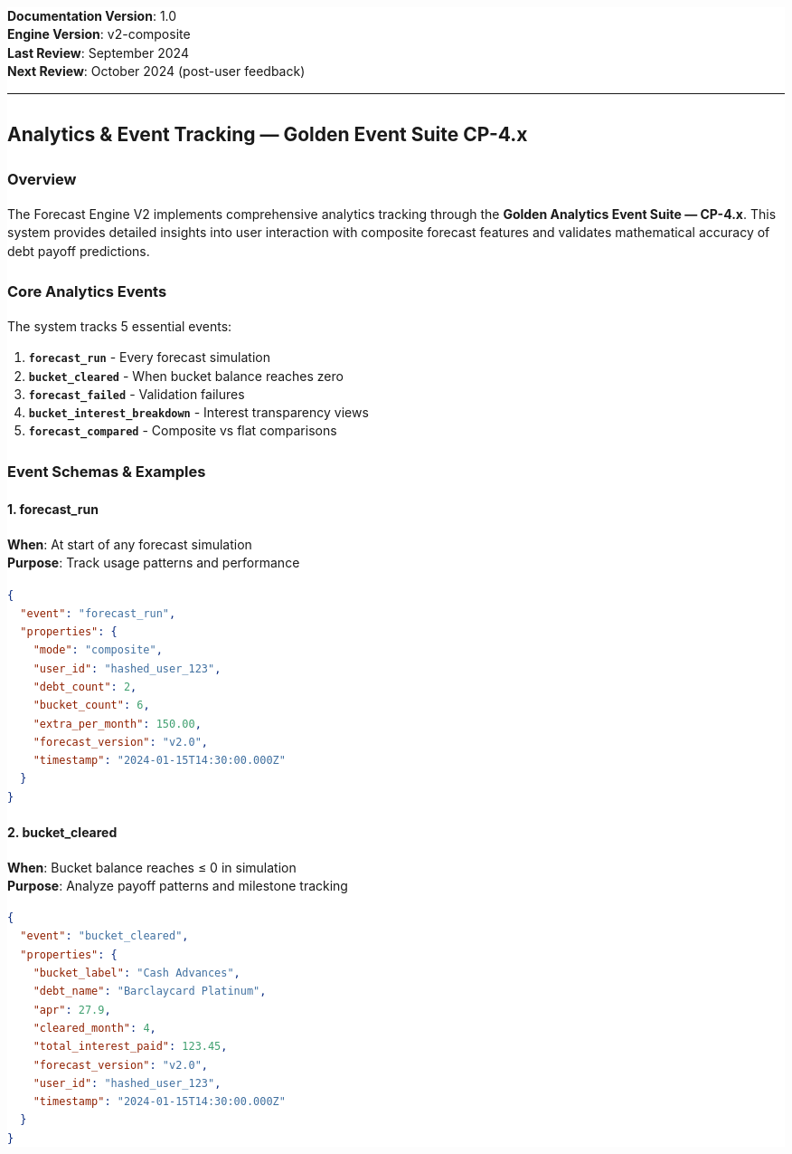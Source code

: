
**Documentation Version**: 1.0  
**Engine Version**: v2-composite  
**Last Review**: September 2024  
**Next Review**: October 2024 (post-user feedback)

---

## Analytics & Event Tracking — Golden Event Suite CP-4.x

### Overview

The Forecast Engine V2 implements comprehensive analytics tracking through the **Golden Analytics Event Suite — CP-4.x**. This system provides detailed insights into user interaction with composite forecast features and validates mathematical accuracy of debt payoff predictions.

### Core Analytics Events

The system tracks 5 essential events:

1. **`forecast_run`** - Every forecast simulation
2. **`bucket_cleared`** - When bucket balance reaches zero 
3. **`forecast_failed`** - Validation failures
4. **`bucket_interest_breakdown`** - Interest transparency views
5. **`forecast_compared`** - Composite vs flat comparisons

### Event Schemas & Examples

#### 1. forecast_run

**When**: At start of any forecast simulation  
**Purpose**: Track usage patterns and performance

```json
{
  "event": "forecast_run",
  "properties": {
    "mode": "composite",
    "user_id": "hashed_user_123",
    "debt_count": 2,
    "bucket_count": 6,
    "extra_per_month": 150.00,
    "forecast_version": "v2.0",
    "timestamp": "2024-01-15T14:30:00.000Z"
  }
}
```

#### 2. bucket_cleared

**When**: Bucket balance reaches ≤ 0 in simulation  
**Purpose**: Analyze payoff patterns and milestone tracking

```json
{
  "event": "bucket_cleared", 
  "properties": {
    "bucket_label": "Cash Advances",
    "debt_name": "Barclaycard Platinum",
    "apr": 27.9,
    "cleared_month": 4,
    "total_interest_paid": 123.45,
    "forecast_version": "v2.0",
    "user_id": "hashed_user_123",
    "timestamp": "2024-01-15T14:30:00.000Z"
  }
}
```